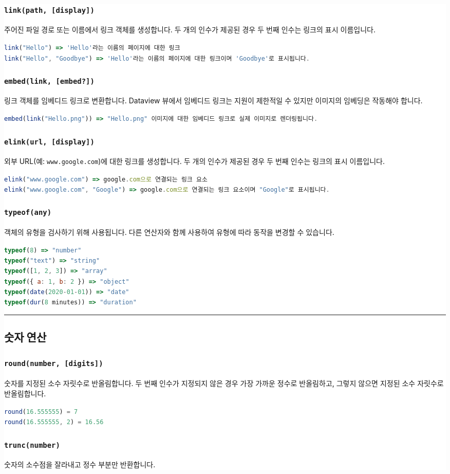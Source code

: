 ### `link(path, [display])`

주어진 파일 경로 또는 이름에서 링크 객체를 생성합니다. 두 개의 인수가 제공된 경우 두 번째 인수는 링크의 표시 이름입니다.

```js
link("Hello") => 'Hello'라는 이름의 페이지에 대한 링크
link("Hello", "Goodbye") => 'Hello'라는 이름의 페이지에 대한 링크이며 'Goodbye'로 표시됩니다.
```

### `embed(link, [embed?])`

링크 객체를 임베디드 링크로 변환합니다. Dataview 뷰에서 임베디드 링크는 지원이 제한적일 수 있지만 이미지의 임베딩은 작동해야 합니다.

```js
embed(link("Hello.png")) => "Hello.png" 이미지에 대한 임베디드 링크로 실제 이미지로 렌더링됩니다.
```

### `elink(url, [display])`

외부 URL(예: `www.google.com`)에 대한 링크를 생성합니다. 두 개의 인수가 제공된 경우 두 번째 인수는 링크의 표시 이름입니다.

```js
elink("www.google.com") => google.com으로 연결되는 링크 요소
elink("www.google.com", "Google") => google.com으로 연결되는 링크 요소이며 "Google"로 표시됩니다.
```

### `typeof(any)`

객체의 유형을 검사하기 위해 사용됩니다. 다른 연산자와 함께 사용하여 유형에 따라 동작을 변경할 수 있습니다.

```js
typeof(8) => "number"
typeof("text") => "string"
typeof([1, 2, 3]) => "array"
typeof({ a: 1, b: 2 }) => "object"
typeof(date(2020-01-01)) => "date"
typeof(dur(8 minutes)) => "duration"
```

---

## 숫자 연산

### `round(number, [digits])`

숫자를 지정된 소수 자릿수로 반올림합니다. 두 번째 인수가 지정되지 않은 경우 가장 가까운 정수로 반올림하고, 그렇지 않으면 지정된 소수 자릿수로 반올림합니다.

```js
round(16.555555) = 7
round(16.555555, 2) = 16.56
```

### `trunc(number)`

숫자의 소수점을 잘라내고 정수 부분만 반환합니다.

